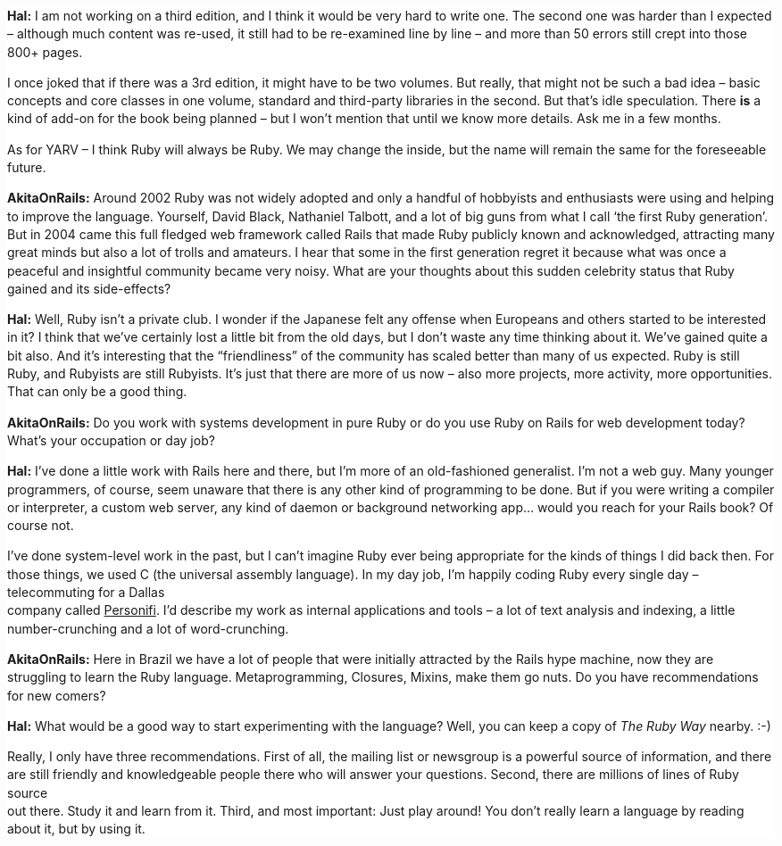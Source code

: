 **Hal:** I am not working on a third edition, and I think it would be very hard to write one. The second one was harder than I expected – although much content was re-used, it still had to be re-examined line by line – and more than 50 errors still crept into those 800+ pages.

I once joked that if there was a 3rd edition, it might have to be two volumes. But really, that might not be such a bad idea – basic concepts and core classes in one volume, standard and third-party libraries in the second. But that’s idle speculation. There **is** a kind of add-on for the book being planned – but I won’t mention that until we know more details. Ask me in a few months.

As for YARV – I think Ruby will always be Ruby. We may change the inside, but the name will remain the same for the foreseeable future.

**AkitaOnRails:** Around 2002 Ruby was not widely adopted and only a handful of hobbyists and enthusiasts were using and helping to improve the language. Yourself, David Black, Nathaniel Talbott, and a lot of big guns from what I call ‘the first Ruby generation’. But in 2004 came this full fledged web framework called Rails that made Ruby publicly known and acknowledged, attracting many great minds but also a lot of trolls and amateurs. I hear that some in the first generation regret it because what was once a peaceful and insightful community became very noisy. What are your thoughts about this sudden celebrity status that Ruby gained and its side-effects?

**Hal:** Well, Ruby isn’t a private club. I wonder if the Japanese felt any offense when Europeans and others started to be interested in it? I think that we’ve certainly lost a little bit from the old days, but I don’t waste any time thinking about it. We’ve gained quite a bit also. And it’s interesting that the “friendliness” of the community has scaled better than many of us expected. Ruby is still Ruby, and Rubyists are still Rubyists. It’s just that there are more of us now – also more projects, more activity, more opportunities. That can only be a good thing.

**AkitaOnRails:** Do you work with systems development in pure Ruby or do you use Ruby on Rails for web development today? What’s your occupation or day job?

**Hal:** I’ve done a little work with Rails here and there, but I’m more of an old-fashioned generalist. I’m not a web guy. Many younger programmers, of course, seem unaware that there is any other kind of programming to be done. But if you were writing a compiler or interpreter, a custom web server, any kind of daemon or background networking app… would you reach for your Rails book? Of course not.

I’ve done system-level work in the past, but I can’t imagine Ruby ever being appropriate for the kinds of things I did back then. For those things, we used C (the universal assembly language). In my day job, I’m happily coding Ruby every single day – telecommuting for a Dallas  
company called [Personifi](http://www.personifi.com). I’d describe my work as internal applications and tools – a lot of text analysis and indexing, a little number-crunching and a lot of word-crunching.

**AkitaOnRails:** Here in Brazil we have a lot of people that were initially attracted by the Rails hype machine, now they are struggling to learn the Ruby language. Metaprogramming, Closures, Mixins, make them go nuts. Do you have recommendations for new comers?

**Hal:** What would be a good way to start experimenting with the language? Well, you can keep a copy of _The Ruby Way_ nearby. :-)

Really, I only have three recommendations. First of all, the mailing list or newsgroup is a powerful source of information, and there are still friendly and knowledgeable people there who will answer your questions. Second, there are millions of lines of Ruby source  
out there. Study it and learn from it. Third, and most important: Just play around! You don’t really learn a language by reading about it, but by using it.
